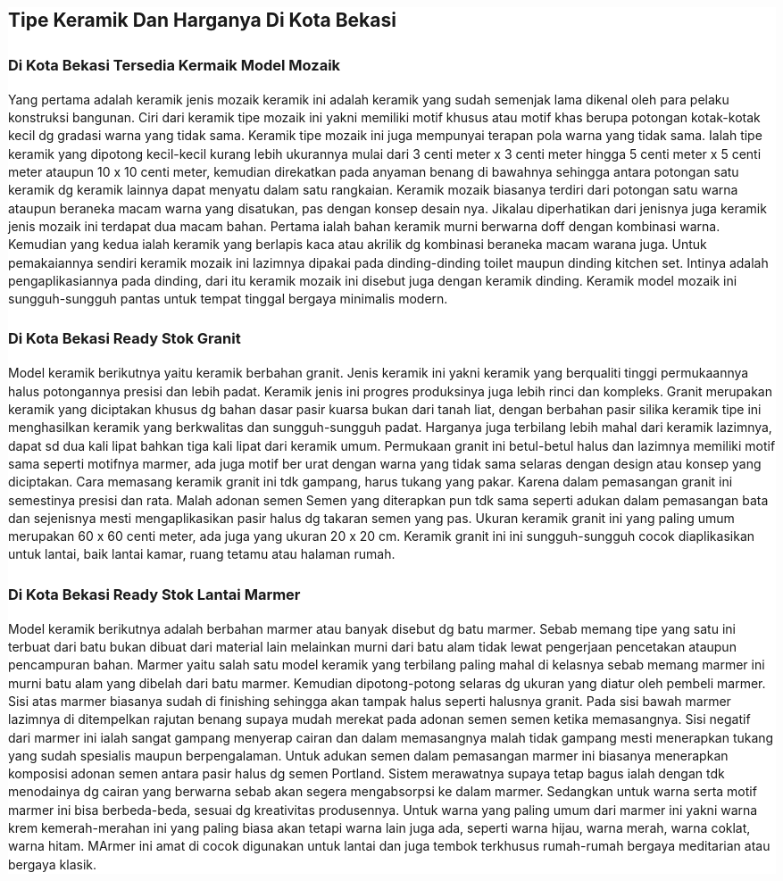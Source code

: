 ## Tipe Keramik Dan Harganya Di Kota Bekasi

### Di Kota Bekasi Tersedia Kermaik Model Mozaik

Yang pertama adalah keramik jenis mozaik keramik ini adalah keramik yang sudah semenjak lama dikenal oleh para pelaku konstruksi bangunan. Ciri dari keramik tipe mozaik ini yakni memiliki motif khusus atau motif khas berupa potongan kotak-kotak kecil dg gradasi warna yang tidak sama. Keramik tipe mozaik ini juga mempunyai terapan pola warna yang tidak sama. Ialah tipe keramik yang dipotong kecil-kecil kurang lebih ukurannya mulai dari 3 centi meter x 3 centi meter hingga 5 centi meter x 5 centi meter ataupun 10 x 10 centi meter, kemudian direkatkan pada anyaman benang di bawahnya sehingga antara potongan satu keramik dg keramik lainnya dapat menyatu dalam satu rangkaian. Keramik mozaik biasanya terdiri dari potongan satu warna ataupun beraneka macam warna yang disatukan, pas dengan konsep desain nya. Jikalau diperhatikan dari jenisnya juga keramik jenis mozaik ini terdapat dua macam bahan. Pertama ialah bahan keramik murni berwarna doff dengan kombinasi warna. Kemudian yang kedua ialah keramik yang berlapis kaca atau akrilik dg kombinasi beraneka macam warana juga. Untuk pemakaiannya sendiri keramik mozaik ini lazimnya dipakai pada dinding-dinding toilet maupun dinding kitchen set. Intinya adalah pengaplikasiannya pada dinding, dari itu keramik mozaik ini disebut juga dengan keramik dinding. Keramik model mozaik ini sungguh-sungguh pantas untuk tempat tinggal bergaya minimalis modern.

### Di Kota Bekasi Ready Stok Granit

Model keramik berikutnya yaitu keramik berbahan granit. Jenis keramik ini yakni keramik yang berqualiti tinggi permukaannya halus potongannya presisi dan lebih padat. Keramik jenis ini progres produksinya juga lebih rinci dan kompleks. Granit merupakan keramik yang diciptakan khusus dg bahan dasar pasir kuarsa bukan dari tanah liat, dengan berbahan pasir silika keramik tipe ini menghasilkan keramik yang berkwalitas dan sungguh-sungguh padat. Harganya juga terbilang lebih mahal dari keramik lazimnya, dapat sd dua kali lipat bahkan tiga kali lipat dari keramik umum. Permukaan granit ini betul-betul halus dan lazimnya memiliki motif sama seperti motifnya marmer, ada juga motif ber urat dengan warna yang tidak sama selaras dengan design atau konsep yang diciptakan. Cara memasang keramik granit ini tdk gampang, harus tukang yang pakar. Karena dalam pemasangan granit ini semestinya presisi dan rata. Malah adonan semen Semen yang diterapkan pun tdk sama seperti adukan dalam pemasangan bata dan sejenisnya mesti mengaplikasikan pasir halus dg takaran semen yang pas. Ukuran keramik granit ini yang paling umum merupakan 60 x 60 centi meter, ada juga yang ukuran 20 x 20 cm. Keramik granit ini ini sungguh-sungguh cocok diaplikasikan untuk lantai, baik lantai kamar, ruang tetamu atau halaman rumah.

### Di Kota Bekasi Ready Stok Lantai Marmer

Model keramik berikutnya adalah berbahan marmer atau banyak disebut dg batu marmer. Sebab memang tipe yang satu ini terbuat dari batu bukan dibuat dari material lain melainkan murni dari batu alam tidak lewat pengerjaan pencetakan ataupun pencampuran bahan. Marmer yaitu salah satu model keramik yang terbilang paling mahal di kelasnya sebab memang marmer ini murni batu alam yang dibelah dari batu marmer. Kemudian dipotong-potong selaras dg ukuran yang diatur oleh pembeli marmer. Sisi atas marmer biasanya sudah di finishing sehingga akan tampak halus seperti halusnya granit. Pada sisi bawah marmer lazimnya di ditempelkan rajutan benang supaya mudah merekat pada adonan semen semen ketika memasangnya. Sisi negatif dari marmer ini ialah sangat gampang menyerap cairan dan dalam memasangnya malah tidak gampang mesti menerapkan tukang yang sudah spesialis maupun berpengalaman. Untuk adukan semen dalam pemasangan marmer ini biasanya menerapkan komposisi adonan semen antara pasir halus dg semen Portland. Sistem merawatnya supaya tetap bagus ialah dengan tdk menodainya dg cairan yang berwarna sebab akan segera mengabsorpsi ke dalam marmer. Sedangkan untuk warna serta motif marmer ini bisa berbeda-beda, sesuai dg kreativitas produsennya. Untuk warna yang paling umum dari marmer ini yakni warna krem kemerah-merahan ini yang paling biasa akan tetapi warna lain juga ada, seperti warna hijau, warna merah, warna coklat, warna hitam. MArmer ini amat di cocok digunakan untuk lantai dan juga tembok terkhusus rumah-rumah bergaya meditarian atau bergaya klasik.
